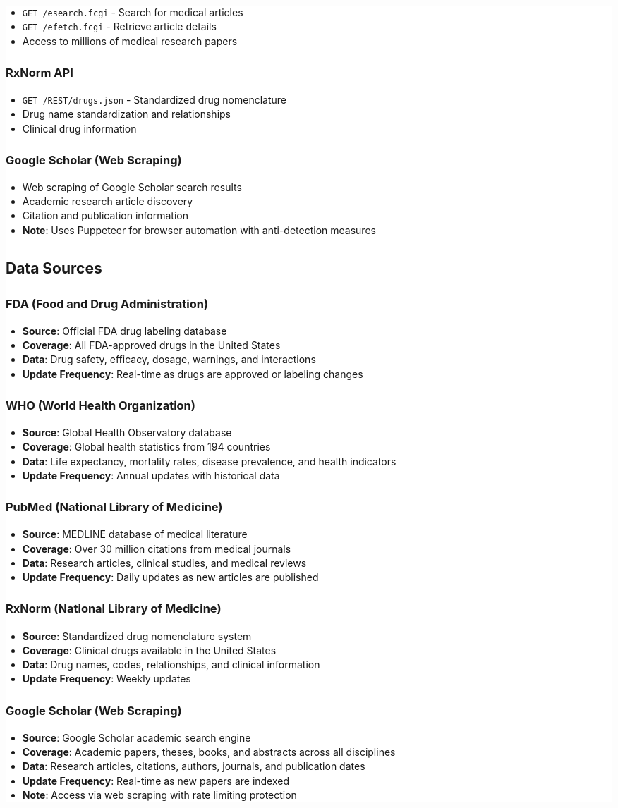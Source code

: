 - `GET /esearch.fcgi` - Search for medical articles
- `GET /efetch.fcgi` - Retrieve article details
- Access to millions of medical research papers

### RxNorm API

- `GET /REST/drugs.json` - Standardized drug nomenclature
- Drug name standardization and relationships
- Clinical drug information

### Google Scholar (Web Scraping)

- Web scraping of Google Scholar search results
- Academic research article discovery
- Citation and publication information
- **Note**: Uses Puppeteer for browser automation with anti-detection measures

## Data Sources

### FDA (Food and Drug Administration)

- **Source**: Official FDA drug labeling database
- **Coverage**: All FDA-approved drugs in the United States
- **Data**: Drug safety, efficacy, dosage, warnings, and interactions
- **Update Frequency**: Real-time as drugs are approved or labeling changes

### WHO (World Health Organization)

- **Source**: Global Health Observatory database
- **Coverage**: Global health statistics from 194 countries
- **Data**: Life expectancy, mortality rates, disease prevalence, and health indicators
- **Update Frequency**: Annual updates with historical data

### PubMed (National Library of Medicine)

- **Source**: MEDLINE database of medical literature
- **Coverage**: Over 30 million citations from medical journals
- **Data**: Research articles, clinical studies, and medical reviews
- **Update Frequency**: Daily updates as new articles are published

### RxNorm (National Library of Medicine)

- **Source**: Standardized drug nomenclature system
- **Coverage**: Clinical drugs available in the United States
- **Data**: Drug names, codes, relationships, and clinical information
- **Update Frequency**: Weekly updates

### Google Scholar (Web Scraping)

- **Source**: Google Scholar academic search engine
- **Coverage**: Academic papers, theses, books, and abstracts across all disciplines
- **Data**: Research articles, citations, authors, journals, and publication dates
- **Update Frequency**: Real-time as new papers are indexed
- **Note**: Access via web scraping with rate limiting protection

